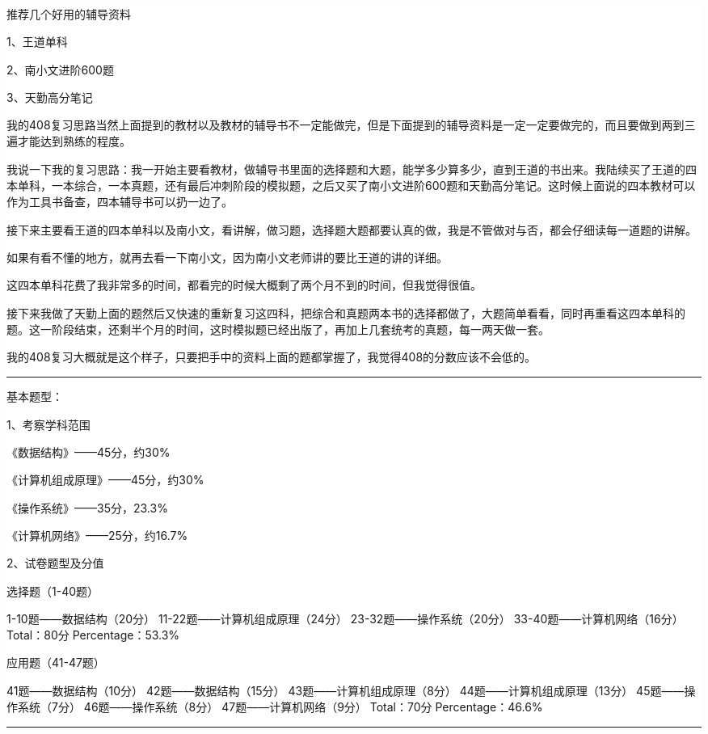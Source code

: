 推荐几个好用的辅导资料

1、王道单科

2、南小文进阶600题

3、天勤高分笔记

我的408复习思路当然上面提到的教材以及教材的辅导书不一定能做完，但是下面提到的辅导资料是一定一定要做完的，而且要做到两到三遍才能达到熟练的程度。

我说一下我的复习思路：我一开始主要看教材，做辅导书里面的选择题和大题，能学多少算多少，直到王道的书出来。我陆续买了王道的四本单科，一本综合，一本真题，还有最后冲刺阶段的模拟题，之后又买了南小文进阶600题和天勤高分笔记。这时候上面说的四本教材可以作为工具书备查，四本辅导书可以扔一边了。

接下来主要看王道的四本单科以及南小文，看讲解，做习题，选择题大题都要认真的做，我是不管做对与否，都会仔细读每一道题的讲解。

如果有看不懂的地方，就再去看一下南小文，因为南小文老师讲的要比王道的讲的详细。

这四本单科花费了我非常多的时间，都看完的时候大概剩了两个月不到的时间，但我觉得很值。

接下来我做了天勤上面的题然后又快速的重新复习这四科，把综合和真题两本书的选择都做了，大题简单看看，同时再重看这四本单科的题。这一阶段结束，还剩半个月的时间，这时模拟题已经出版了，再加上几套统考的真题，每一两天做一套。

我的408复习大概就是这个样子，只要把手中的资料上面的题都掌握了，我觉得408的分数应该不会低的。

------------------------------------------------------------------------

基本题型：

1、考察学科范围

《数据结构》——45分，约30%

《计算机组成原理》——45分，约30%

《操作系统》——35分，23.3%

《计算机网络》——25分，约16.7%

2、试卷题型及分值

选择题（1-40题）

1-10题——数据结构（20分）
11-22题——计算机组成原理（24分）
23-32题——操作系统（20分）
33-40题——计算机网络（16分）
Total：80分 Percentage：53.3%

应用题（41-47题）

41题——数据结构（10分）
42题——数据结构（15分）
43题——计算机组成原理（8分）
44题——计算机组成原理（13分）
45题——操作系统（7分）
46题——操作系统（8分）
47题——计算机网络（9分）
Total：70分 Percentage：46.6%


------------------------------------------------------------------------
